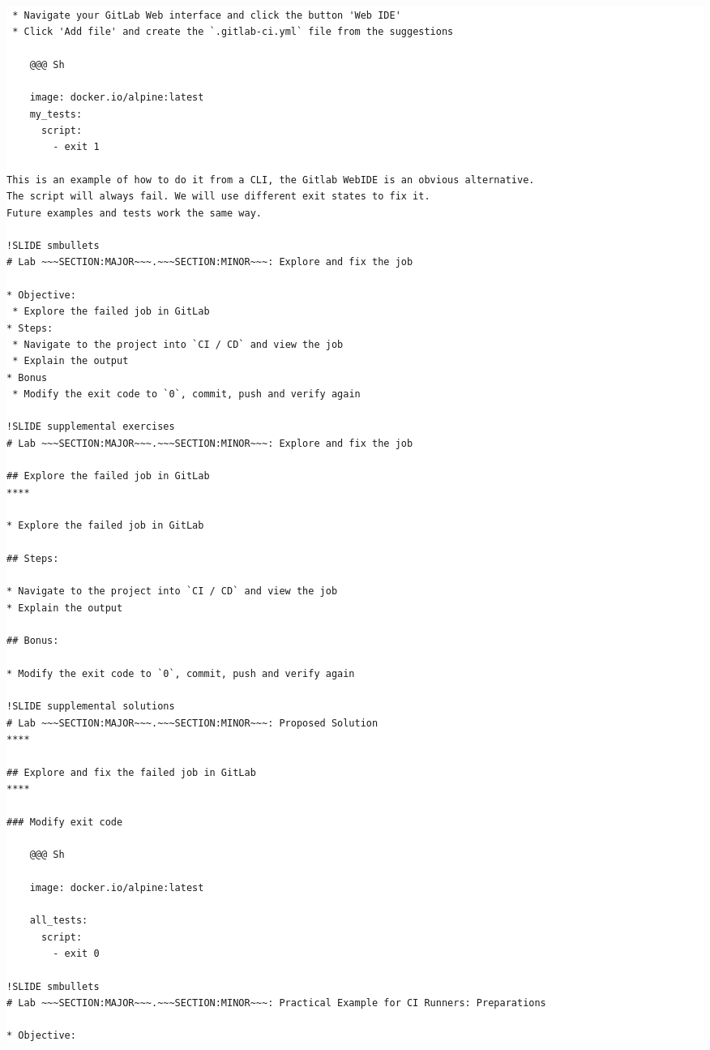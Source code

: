 ~~~SECTION:handouts~~~
 * Navigate your GitLab Web interface and click the button 'Web IDE'
 * Click 'Add file' and create the `.gitlab-ci.yml` file from the suggestions

    @@@ Sh

    image: docker.io/alpine:latest
    my_tests:
      script:
        - exit 1

This is an example of how to do it from a CLI, the Gitlab WebIDE is an obvious alternative.
The script will always fail. We will use different exit states to fix it.
Future examples and tests work the same way.

!SLIDE smbullets
# Lab ~~~SECTION:MAJOR~~~.~~~SECTION:MINOR~~~: Explore and fix the job

* Objective:
 * Explore the failed job in GitLab
* Steps:
 * Navigate to the project into `CI / CD` and view the job
 * Explain the output
* Bonus
 * Modify the exit code to `0`, commit, push and verify again

!SLIDE supplemental exercises
# Lab ~~~SECTION:MAJOR~~~.~~~SECTION:MINOR~~~: Explore and fix the job

## Explore the failed job in GitLab
****

* Explore the failed job in GitLab

## Steps:

* Navigate to the project into `CI / CD` and view the job
* Explain the output

## Bonus:

* Modify the exit code to `0`, commit, push and verify again

!SLIDE supplemental solutions
# Lab ~~~SECTION:MAJOR~~~.~~~SECTION:MINOR~~~: Proposed Solution
****

## Explore and fix the failed job in GitLab
****

### Modify exit code

    @@@ Sh

    image: docker.io/alpine:latest

    all_tests:
      script:
        - exit 0

!SLIDE smbullets
# Lab ~~~SECTION:MAJOR~~~.~~~SECTION:MINOR~~~: Practical Example for CI Runners: Preparations

* Objective:
~~~